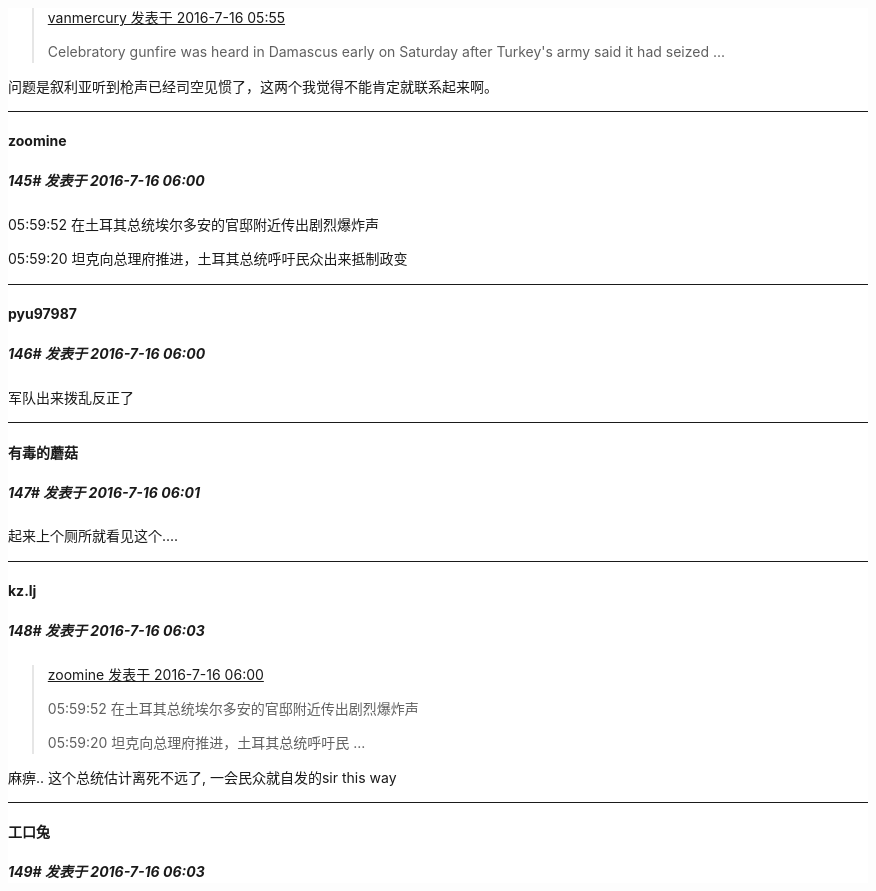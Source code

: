 
<blockquote><a href="httphttps://bbs.saraba1st.com/2b/forum.php?mod=redirect&amp;goto=findpost&amp;pid=32961714&amp;ptid=1308767" target="_blank">vanmercury 发表于 2016-7-16 05:55</a>

Celebratory gunfire was heard in Damascus early on Saturday after Turkey's army said it had seized ...</blockquote>
问题是叙利亚听到枪声已经司空见惯了，这两个我觉得不能肯定就联系起来啊。


-----

####  zoomine  
##### 145#       发表于 2016-7-16 06:00


05:59:52 在土耳其总统埃尔多安的官邸附近传出剧烈爆炸声  


05:59:20 坦克向总理府推进，土耳其总统呼吁民众出来抵制政变


-----

####  pyu97987  
##### 146#       发表于 2016-7-16 06:00


军队出来拨乱反正了 


-----

####  有毒的蘑菇  
##### 147#       发表于 2016-7-16 06:01


起来上个厕所就看见这个....


-----

####  kz.lj  
##### 148#       发表于 2016-7-16 06:03


<blockquote><a href="httphttps://bbs.saraba1st.com/2b/forum.php?mod=redirect&amp;goto=findpost&amp;pid=32961729&amp;ptid=1308767" target="_blank">zoomine 发表于 2016-7-16 06:00</a>

05:59:52 在土耳其总统埃尔多安的官邸附近传出剧烈爆炸声  


05:59:20 坦克向总理府推进，土耳其总统呼吁民 ...</blockquote>
麻痹.. 这个总统估计离死不远了, 一会民众就自发的sir this way


-----

####  工口兔  
##### 149#       发表于 2016-7-16 06:03

